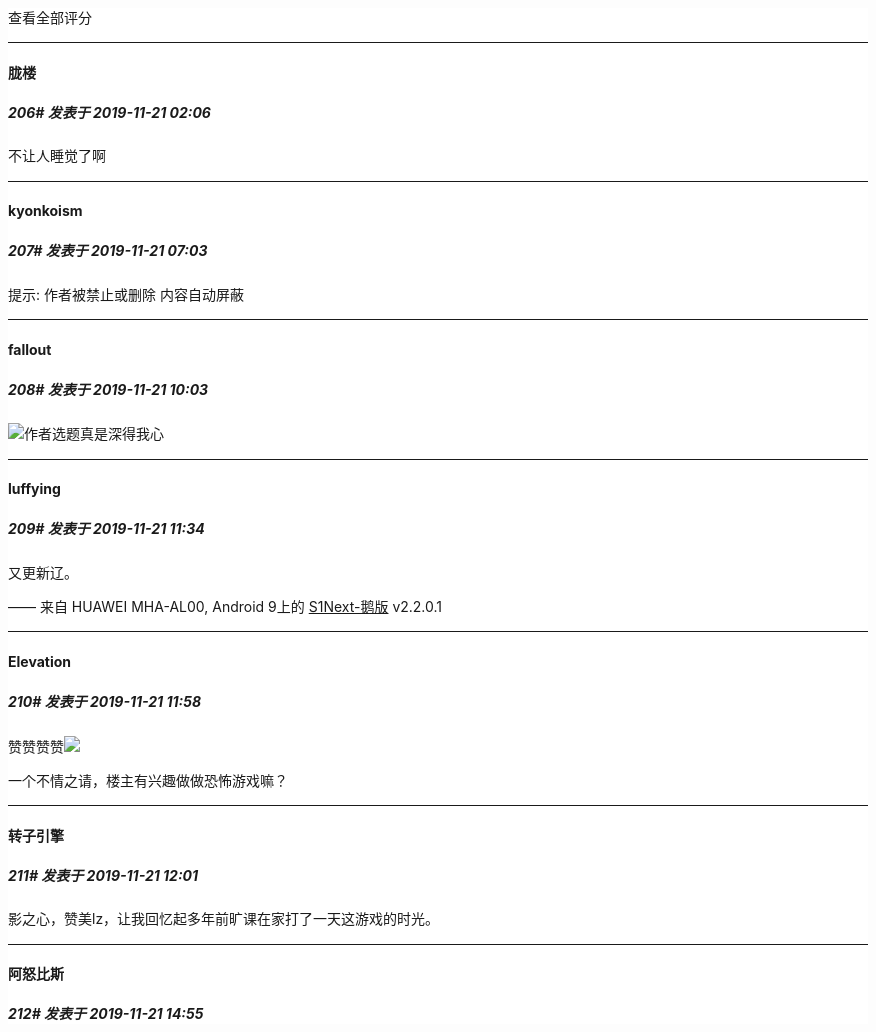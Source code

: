 查看全部评分

*****

####  胧楼  
##### 206#       发表于 2019-11-21 02:06

不让人睡觉了啊

*****

####  kyonkoism  
##### 207#       发表于 2019-11-21 07:03

提示: 作者被禁止或删除 内容自动屏蔽

*****

####  fallout  
##### 208#       发表于 2019-11-21 10:03

<img src="https://static.saraba1st.com/image/smiley/face2017/056.gif" referrerpolicy="no-referrer">作者选题真是深得我心

*****

####  luffying  
##### 209#       发表于 2019-11-21 11:34

又更新辽。

—— 来自 HUAWEI MHA-AL00, Android 9上的 [S1Next-鹅版](https://github.com/ykrank/S1-Next/releases) v2.2.0.1

*****

####  Elevation  
##### 210#       发表于 2019-11-21 11:58

赞赞赞赞<img src="https://static.saraba1st.com/image/smiley/face2017/037.png" referrerpolicy="no-referrer">

一个不情之请，楼主有兴趣做做恐怖游戏嘛？



*****

####  转子引擎  
##### 211#       发表于 2019-11-21 12:01

影之心，赞美lz，让我回忆起多年前旷课在家打了一天这游戏的时光。

*****

####  阿怒比斯  
##### 212#       发表于 2019-11-21 14:55
